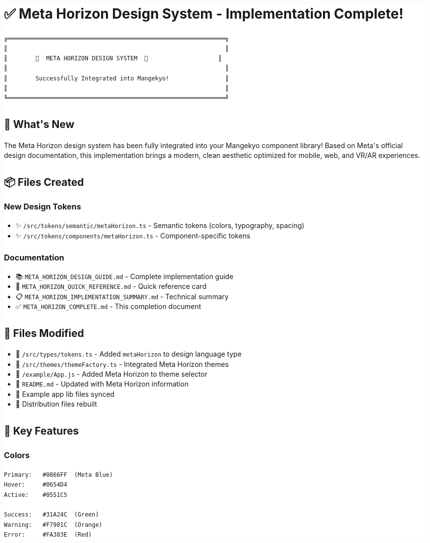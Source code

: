 # ✅ Meta Horizon Design System - Implementation Complete!

```
╔══════════════════════════════════════════════════════════════╗
║                                                              ║
║        🥽  META HORIZON DESIGN SYSTEM  🥽                    ║
║                                                              ║
║        Successfully Integrated into Mangekyo!                ║
║                                                              ║
╚══════════════════════════════════════════════════════════════╝
```

## 🎉 What's New

The Meta Horizon design system has been fully integrated into your Mangekyo component library! Based on Meta's official design documentation, this implementation brings a modern, clean aesthetic optimized for mobile, web, and VR/AR experiences.

## 📦 Files Created

### New Design Tokens
- ✨ `/src/tokens/semantic/metaHorizon.ts` - Semantic tokens (colors, typography, spacing)
- ✨ `/src/tokens/components/metaHorizon.ts` - Component-specific tokens

### Documentation
- 📚 `META_HORIZON_DESIGN_GUIDE.md` - Complete implementation guide
- 📖 `META_HORIZON_QUICK_REFERENCE.md` - Quick reference card
- 📋 `META_HORIZON_IMPLEMENTATION_SUMMARY.md` - Technical summary
- ✅ `META_HORIZON_COMPLETE.md` - This completion document

## 🔧 Files Modified

- 📝 `/src/types/tokens.ts` - Added `metaHorizon` to design language type
- 📝 `/src/themes/themeFactory.ts` - Integrated Meta Horizon themes
- 📝 `/example/App.js` - Added Meta Horizon to theme selector
- 📝 `README.md` - Updated with Meta Horizon information
- 🔄 Example app lib files synced
- 🔨 Distribution files rebuilt

## 🎨 Key Features

### Colors
```
Primary:   #0866FF  (Meta Blue)
Hover:     #0654D4
Active:    #0551C5

Success:   #31A24C  (Green)
Warning:   #F7981C  (Orange)  
Error:     #FA383E  (Red)
```
